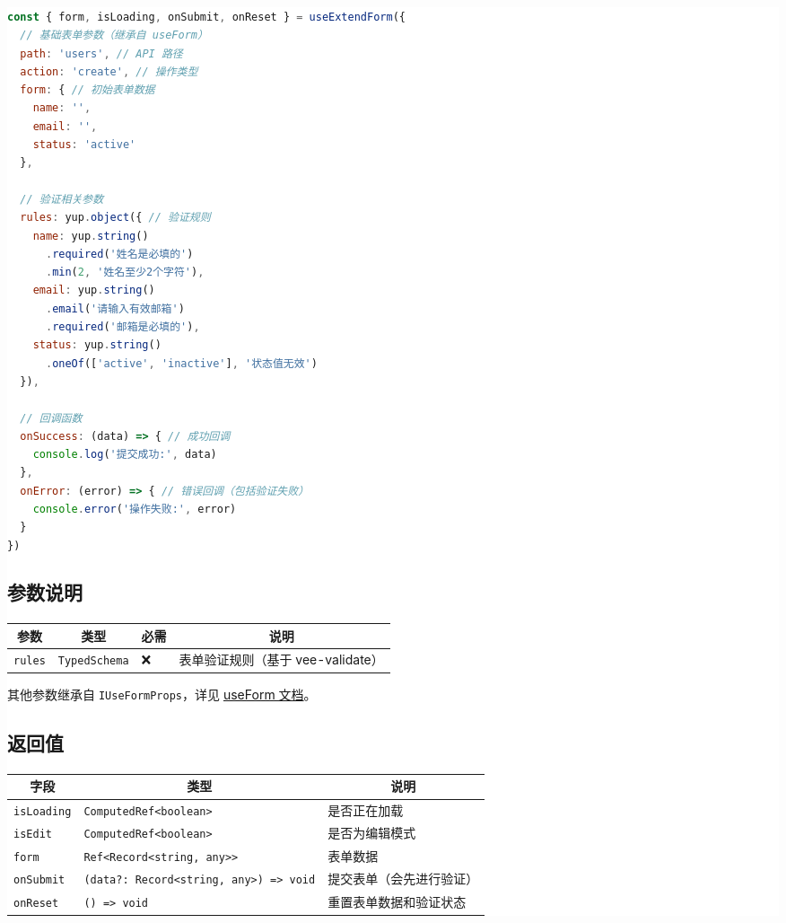 ```js
const { form, isLoading, onSubmit, onReset } = useExtendForm({
  // 基础表单参数（继承自 useForm）
  path: 'users', // API 路径
  action: 'create', // 操作类型
  form: { // 初始表单数据
    name: '',
    email: '',
    status: 'active'
  },

  // 验证相关参数
  rules: yup.object({ // 验证规则
    name: yup.string()
      .required('姓名是必填的')
      .min(2, '姓名至少2个字符'),
    email: yup.string()
      .email('请输入有效邮箱')
      .required('邮箱是必填的'),
    status: yup.string()
      .oneOf(['active', 'inactive'], '状态值无效')
  }),

  // 回调函数
  onSuccess: (data) => { // 成功回调
    console.log('提交成功:', data)
  },
  onError: (error) => { // 错误回调（包括验证失败）
    console.error('操作失败:', error)
  }
})
```

## 参数说明

| 参数    | 类型          | 必需 | 说明                              |
| ------- | ------------- | ---- | --------------------------------- |
| `rules` | `TypedSchema` | ❌   | 表单验证规则（基于 vee-validate） |

其他参数继承自 `IUseFormProps`，详见 [useForm 文档](/hooks/advanced/useForm)。

## 返回值

| 字段        | 类型                                   | 说明                     |
| ----------- | -------------------------------------- | ------------------------ |
| `isLoading` | `ComputedRef<boolean>`                 | 是否正在加载             |
| `isEdit`    | `ComputedRef<boolean>`                 | 是否为编辑模式           |
| `form`      | `Ref<Record<string, any>>`             | 表单数据                 |
| `onSubmit`  | `(data?: Record<string, any>) => void` | 提交表单（会先进行验证） |
| `onReset`   | `() => void`                           | 重置表单数据和验证状态   |
